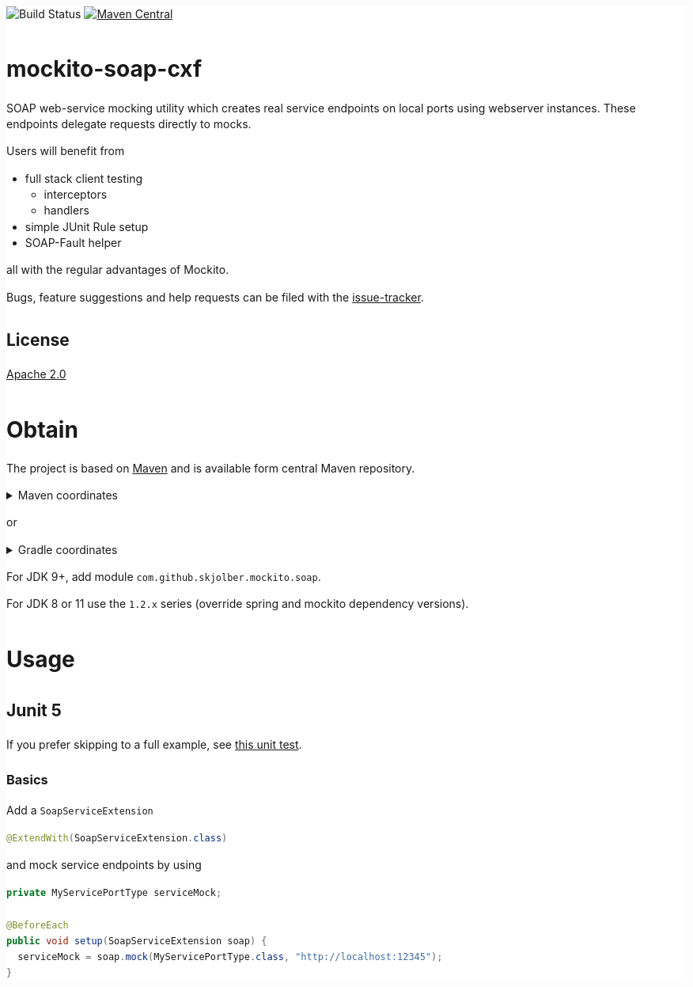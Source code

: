 ![Build Status](https://github.com/skjolber/mockito-soap-cxf/actions/workflows/maven.yml/badge.svg) 
[![Maven Central](https://img.shields.io/maven-central/v/com.github.skjolber/mockito-soap-cxf.svg)](https://mvnrepository.com/artifact/com.github.skjolber/mockito-soap-cxf)

# mockito-soap-cxf
SOAP web-service mocking utility which creates real service endpoints on local ports using webserver instances. These endpoints delegate requests directly to mocks.

Users will benefit from
 * full stack client testing
   * interceptors
   * handlers
 * simple JUnit Rule setup
 * SOAP-Fault helper

all with the regular advantages of Mockito.

Bugs, feature suggestions and help requests can be filed with the [issue-tracker].

## License
[Apache 2.0]

# Obtain
The project is based on [Maven] and is available form central Maven repository.

<details><summary>Maven coordinates</summary></details>

or

<details><summary>Gradle coordinates</summary></details>

For JDK 9+, add module `com.github.skjolber.mockito.soap`.

For JDK 8 or 11 use the `1.2.x` series (override spring and mockito dependency versions).

# Usage 

## Junit 5
If you prefer skipping to a full example, see [this unit test](src/test/java/com/github/skjolber/mockito/soap/BankCustomerSoapServerExtensionTest.java).

### Basics
Add a `SoapServiceExtension`

```java
@ExtendWith(SoapServiceExtension.class)
```

and mock service endpoints by using

```java
private MyServicePortType serviceMock;

@BeforeEach
public void setup(SoapServiceExtension soap) {
  serviceMock = soap.mock(MyServicePortType.class, "http://localhost:12345");
}
```


[Apache 2.0]:           http://www.apache.org/licenses/LICENSE-2.0.html
[issue-tracker]:        https://github.com/skjolber/mockito-soap-cxf/issues
[Maven]:                http://maven.apache.org/
[1.0.4]:                https://github.com/skjolber/mockito-soap-cxf/releases